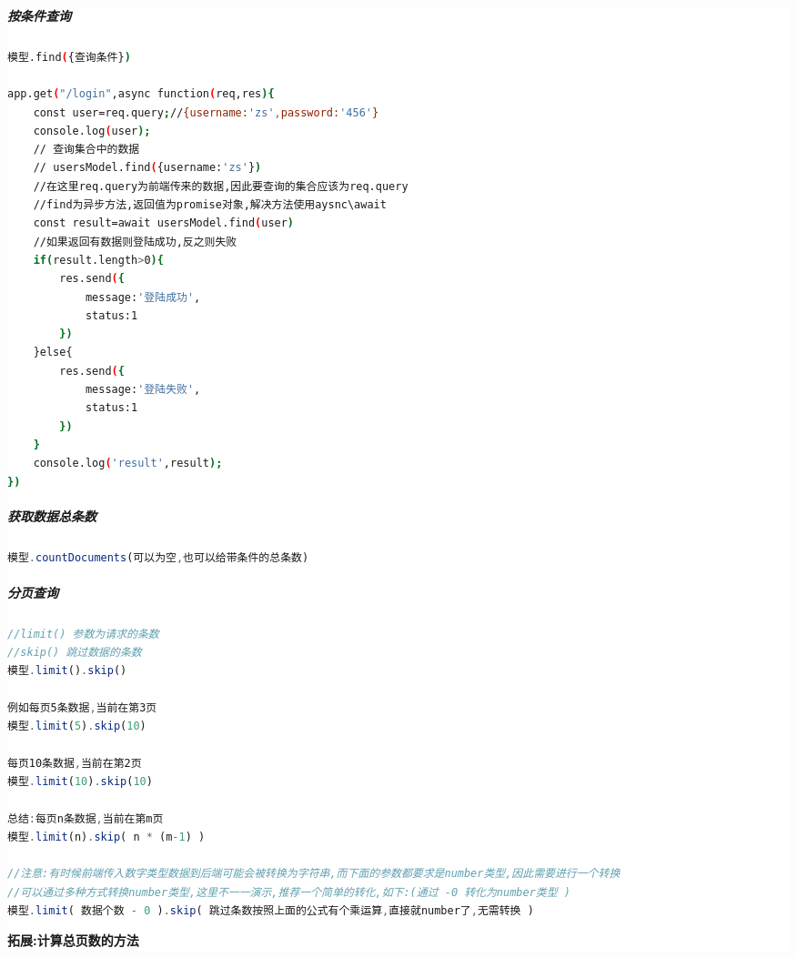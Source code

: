 ##### 按条件查询

```bash
模型.find({查询条件})

app.get("/login",async function(req,res){
    const user=req.query;//{username:'zs',password:'456'}
    console.log(user);
    // 查询集合中的数据
    // usersModel.find({username:'zs'})
    //在这里req.query为前端传来的数据,因此要查询的集合应该为req.query
    //find为异步方法,返回值为promise对象,解决方法使用aysnc\await
    const result=await usersModel.find(user)
    //如果返回有数据则登陆成功,反之则失败
    if(result.length>0){
        res.send({
            message:'登陆成功',
            status:1
        })
    }else{
        res.send({
            message:'登陆失败',
            status:1
        })
    }
    console.log('result',result);
})
```
##### 获取数据总条数
```js
模型.countDocuments(可以为空,也可以给带条件的总条数)
```
##### 分页查询
```js
//limit() 参数为请求的条数
//skip() 跳过数据的条数
模型.limit().skip()

例如每页5条数据,当前在第3页
模型.limit(5).skip(10)

每页10条数据,当前在第2页
模型.limit(10).skip(10)

总结:每页n条数据,当前在第m页
模型.limit(n).skip( n * (m-1) )

//注意:有时候前端传入数字类型数据到后端可能会被转换为字符串,而下面的参数都要求是number类型,因此需要进行一个转换
//可以通过多种方式转换number类型,这里不一一演示,推荐一个简单的转化,如下:(通过 -0 转化为number类型 )
模型.limit( 数据个数 - 0 ).skip( 跳过条数按照上面的公式有个乘运算,直接就number了,无需转换 )
```
**拓展:计算总页数的方法**
